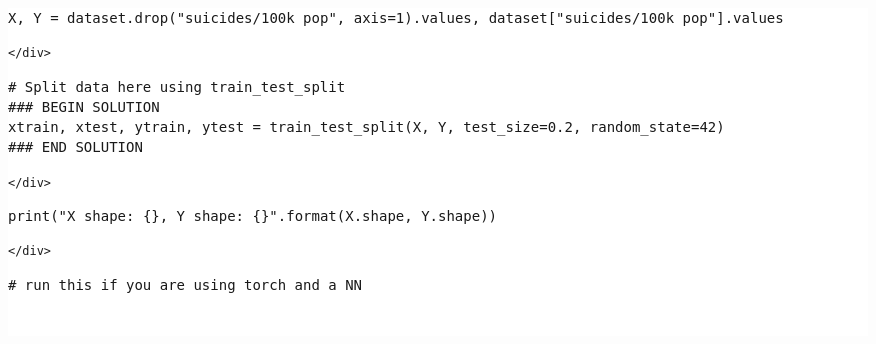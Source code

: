 <div class="cell border-box-sizing code_cell rendered">
<div class="input">


<div class="inner_cell">
    <div class="input_area">
        <div class=" highlight hl-ipython3"><pre><span></span><span class="n">X</span><span class="p">,</span> <span class="n">Y</span> <span class="o">=</span> <span class="n">dataset</span><span class="o">.</span><span class="n">drop</span><span class="p">(</span><span class="s2">&quot;suicides/100k pop&quot;</span><span class="p">,</span> <span class="n">axis</span><span class="o">=</span><span class="mi">1</span><span class="p">)</span><span class="o">.</span><span class="n">values</span><span class="p">,</span> <span class="n">dataset</span><span class="p">[</span><span class="s2">&quot;suicides/100k pop&quot;</span><span class="p">]</span><span class="o">.</span><span class="n">values</span>
</pre></div>

    </div>
</div>
</div>

</div>
<div class="cell border-box-sizing code_cell rendered">
<div class="input">


<div class="inner_cell">
    <div class="input_area">
        <div class=" highlight hl-ipython3"><pre><span></span><span class="c1"># Split data here using train_test_split</span>
<span class="c1">### BEGIN SOLUTION</span>
<span class="n">xtrain</span><span class="p">,</span> <span class="n">xtest</span><span class="p">,</span> <span class="n">ytrain</span><span class="p">,</span> <span class="n">ytest</span> <span class="o">=</span> <span class="n">train_test_split</span><span class="p">(</span><span class="n">X</span><span class="p">,</span> <span class="n">Y</span><span class="p">,</span> <span class="n">test_size</span><span class="o">=</span><span class="mf">0.2</span><span class="p">,</span> <span class="n">random_state</span><span class="o">=</span><span class="mi">42</span><span class="p">)</span>
<span class="c1">### END SOLUTION</span>
</pre></div>

    </div>
</div>
</div>

</div>
<div class="cell border-box-sizing code_cell rendered">
<div class="input">


<div class="inner_cell">
    <div class="input_area">
        <div class=" highlight hl-ipython3"><pre><span></span><span class="nb">print</span><span class="p">(</span><span class="s2">&quot;X shape: </span><span class="si">{}</span><span class="s2">, Y shape: </span><span class="si">{}</span><span class="s2">&quot;</span><span class="o">.</span><span class="n">format</span><span class="p">(</span><span class="n">X</span><span class="o">.</span><span class="n">shape</span><span class="p">,</span> <span class="n">Y</span><span class="o">.</span><span class="n">shape</span><span class="p">))</span>
</pre></div>

    </div>
</div>
</div>

</div>
<div class="cell border-box-sizing code_cell rendered">
<div class="input">


<div class="inner_cell">
    <div class="input_area">
        <div class=" highlight hl-ipython3"><pre><span></span><span class="c1"># run this if you are using torch and a NN</span>
